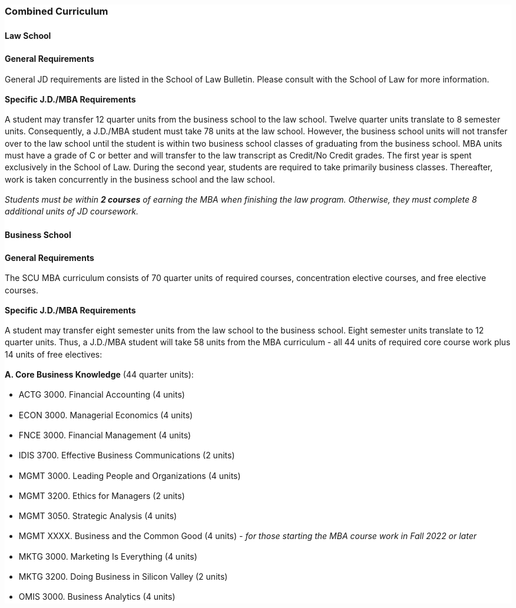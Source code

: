 ### Combined Curriculum

#### Law School

**General Requirements**

General JD requirements are listed in the School of Law Bulletin. Please consult with the School of Law for more information.

**Specific J.D./MBA Requirements**

A student may transfer 12 quarter units from the business school to the law school. Twelve quarter units translate to 8 semester units. Consequently, a J.D./MBA student must take 78 units at the law school. However, the business school units will not transfer over to the law school until the student is within two business school classes of graduating from the business school. MBA units must have a grade of C or better and will transfer to the law transcript as Credit/No Credit grades. The first year is spent exclusively in the School of Law. During the second year, students are required to take primarily business classes. Thereafter, work is taken concurrently in the business school and the law school.

*Students must be within **2 courses** of earning the MBA when finishing the law program. Otherwise, they must complete 8 additional units of JD coursework.*

#### Business School

**General Requirements**

The SCU MBA curriculum consists of 70 quarter units of required courses, concentration elective courses, and free elective courses.

**Specific J.D./MBA Requirements**

A student may transfer eight semester units from the law school to the business school. Eight semester units translate to 12 quarter units. Thus, a J.D./MBA student will take 58 units from the MBA curriculum - all 44 units of required core course work plus 14 units of free electives:

**A. Core Business Knowledge** (44 quarter units):

-   ACTG 3000. Financial Accounting (4 units)

-   ECON 3000. Managerial Economics (4 units)

-   FNCE 3000. Financial Management (4 units)

-   IDIS 3700. Effective Business Communications (2 units)

-   MGMT 3000. Leading People and Organizations (4 units)

-   MGMT 3200. Ethics for Managers (2 units)

-   MGMT 3050. Strategic Analysis (4 units)

-   MGMT XXXX. Business and the Common Good (4 units) - *for those starting the MBA course work in Fall 2022 or later*

-   MKTG 3000. Marketing Is Everything (4 units)

-   MKTG 3200. Doing Business in Silicon Valley (2 units)

-   OMIS 3000. Business Analytics (4 units)

